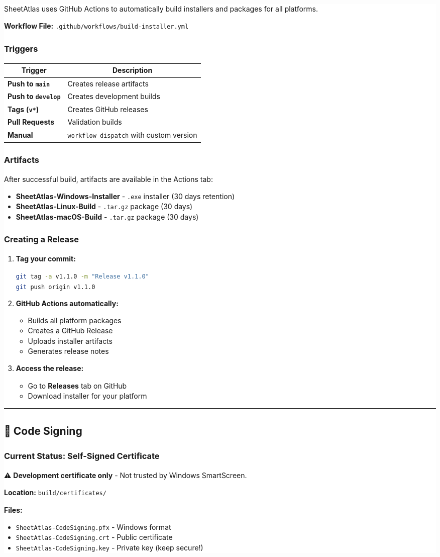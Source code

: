SheetAtlas uses GitHub Actions to automatically build installers and packages for all platforms.

**Workflow File:** `.github/workflows/build-installer.yml`

### Triggers

| Trigger | Description |
|---------|-------------|
| **Push to `main`** | Creates release artifacts |
| **Push to `develop`** | Creates development builds |
| **Tags (`v*`)** | Creates GitHub releases |
| **Pull Requests** | Validation builds |
| **Manual** | `workflow_dispatch` with custom version |

### Artifacts

After successful build, artifacts are available in the Actions tab:

- **SheetAtlas-Windows-Installer** - `.exe` installer (30 days retention)
- **SheetAtlas-Linux-Build** - `.tar.gz` package (30 days)
- **SheetAtlas-macOS-Build** - `.tar.gz` package (30 days)

### Creating a Release

1. **Tag your commit:**
   ```bash
   git tag -a v1.1.0 -m "Release v1.1.0"
   git push origin v1.1.0
   ```

2. **GitHub Actions automatically:**
   - Builds all platform packages
   - Creates a GitHub Release
   - Uploads installer artifacts
   - Generates release notes

3. **Access the release:**
   - Go to **Releases** tab on GitHub
   - Download installer for your platform

---

## 🔐 Code Signing

### Current Status: Self-Signed Certificate

⚠️ **Development certificate only** - Not trusted by Windows SmartScreen.

**Location:** `build/certificates/`

**Files:**
- `SheetAtlas-CodeSigning.pfx` - Windows format
- `SheetAtlas-CodeSigning.crt` - Public certificate
- `SheetAtlas-CodeSigning.key` - Private key (keep secure!)
